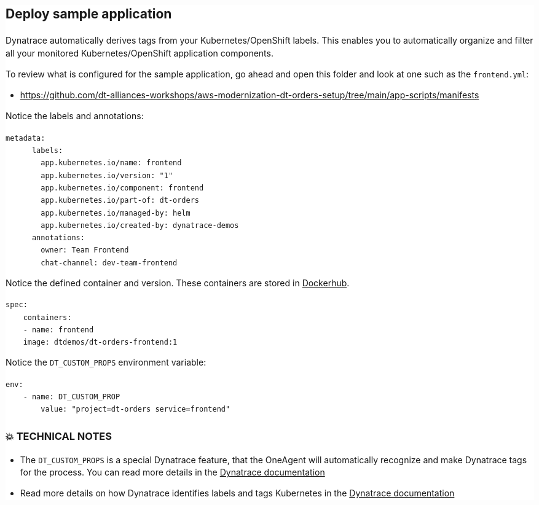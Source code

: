 ## Deploy sample application

Dynatrace automatically derives tags from your Kubernetes/OpenShift labels. This enables you to automatically organize and filter all your monitored Kubernetes/OpenShift application components.

To review what is configured for the sample application, go ahead and open this folder and look at one such as the `frontend.yml`:

* <a href="https://github.com/dt-alliances-workshops/aws-modernization-dt-orders-setup/tree/main/app-scripts/manifests" target="_blank">https://github.com/dt-alliances-workshops/aws-modernization-dt-orders-setup/tree/main/app-scripts/manifests</a>

Notice the labels and annotations:

```
metadata:
      labels:
        app.kubernetes.io/name: frontend
        app.kubernetes.io/version: "1"
        app.kubernetes.io/component: frontend
        app.kubernetes.io/part-of: dt-orders
        app.kubernetes.io/managed-by: helm
        app.kubernetes.io/created-by: dynatrace-demos
      annotations:
        owner: Team Frontend
        chat-channel: dev-team-frontend 
```

Notice the defined container and version.  These containers are stored in <a href="https://hub.docker.com/u/dtdemos" target="_blank">Dockerhub</a>.

```
spec:
    containers:
    - name: frontend
    image: dtdemos/dt-orders-frontend:1
```

Notice the `DT_CUSTOM_PROPS` environment variable:

```
env:
    - name: DT_CUSTOM_PROP
        value: "project=dt-orders service=frontend"
```

### 💥 **TECHNICAL NOTES** 

* The `DT_CUSTOM_PROPS` is a special Dynatrace feature, that the OneAgent will automatically recognize and make Dynatrace tags for the process. You can read more details in the <a href="https://www.dynatrace.com/support/help/shortlink/process-group-properties#anchor_variables" target="_blank">Dynatrace documentation</a>


* Read more details on how Dynatrace identifies labels and tags Kubernetes in the <a href="https://www.dynatrace.com/support/help/technology-support/container-platforms/kubernetes/other-deployments-and-configurations/leverage-tags-defined-in-kubernetes-deployments" target="_blank">Dynatrace documentation</a>
